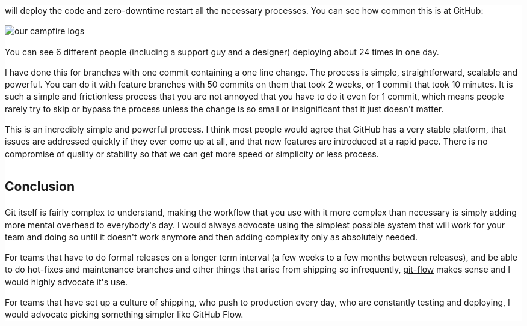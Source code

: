 will deploy the code and zero-downtime restart all the necessary processes. You can see how common this is at GitHub:

![our campfire logs](https://cloud.githubusercontent.com/assets/70/6769750/ebc7b3da-d0a7-11e4-96e3-cfe0cea6ae51.png)

You can see 6 different people (including a support guy and a designer) deploying about 24 times in one day.

I have done this for branches with one commit containing a one line change.  The process is simple, straightforward, scalable and powerful. You can do it with feature branches with 50 commits on them that took 2 weeks, or 1 commit that took 10 minutes. It is such a simple and frictionless process that you are not annoyed that you have to do it even for 1 commit, which means people rarely try to skip or bypass the process unless the change is so small or insignificant that it just doesn't matter.

This is an incredibly simple and powerful process.  I think most people would agree that GitHub has a very stable platform, that issues are addressed quickly if they ever come up at all, and that new features are introduced at a rapid pace.  There is no compromise of quality or stability so that we can get more speed or simplicity or less process.

## Conclusion ##

Git itself is fairly complex to understand, making the workflow that you use with it more complex than necessary is simply adding more mental overhead to everybody's day.  I would always advocate using the simplest possible system that will work for your team and doing so until it doesn't work anymore and then adding complexity only as absolutely needed.

For teams that have to do formal releases on a longer term interval (a few weeks to a few months between releases), and be able to do hot-fixes and maintenance branches and other things that arise from shipping so infrequently, [git-flow](http://nvie.com/posts/a-successful-git-branching-model/) makes sense and I would highly advocate it's use.

For teams that have set up a culture of shipping, who push to production every day, who are constantly testing and deploying, I would advocate picking something simpler like GitHub Flow.
